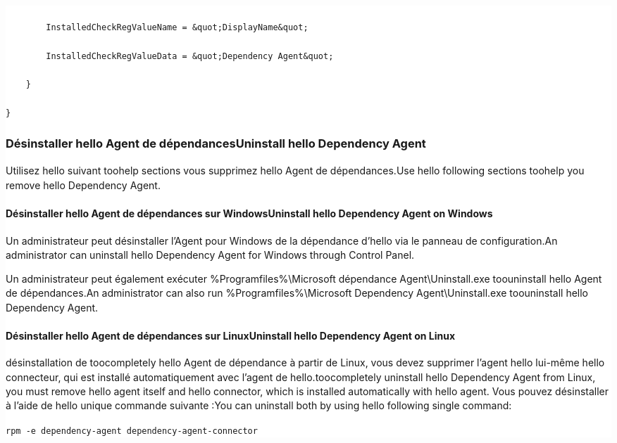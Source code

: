 ```

        InstalledCheckRegValueName = &quot;DisplayName&quot;

        InstalledCheckRegValueData = &quot;Dependency Agent&quot;

    }

}

```
### <a name="uninstall-hello-dependency-agent"></a><span data-ttu-id="29b88-379">Désinstaller hello Agent de dépendances</span><span class="sxs-lookup"><span data-stu-id="29b88-379">Uninstall hello Dependency Agent</span></span>

<span data-ttu-id="29b88-380">Utilisez hello suivant toohelp sections vous supprimez hello Agent de dépendances.</span><span class="sxs-lookup"><span data-stu-id="29b88-380">Use hello following sections toohelp you remove hello Dependency Agent.</span></span>

#### <a name="uninstall-hello-dependency-agent-on-windows"></a><span data-ttu-id="29b88-381">Désinstaller hello Agent de dépendances sur Windows</span><span class="sxs-lookup"><span data-stu-id="29b88-381">Uninstall hello Dependency Agent on Windows</span></span>

<span data-ttu-id="29b88-382">Un administrateur peut désinstaller l’Agent pour Windows de la dépendance d’hello via le panneau de configuration.</span><span class="sxs-lookup"><span data-stu-id="29b88-382">An administrator can uninstall hello Dependency Agent for Windows through Control Panel.</span></span>

<span data-ttu-id="29b88-383">Un administrateur peut également exécuter %Programfiles%\Microsoft dépendance Agent\Uninstall.exe toouninstall hello Agent de dépendances.</span><span class="sxs-lookup"><span data-stu-id="29b88-383">An administrator can also run %Programfiles%\Microsoft Dependency Agent\Uninstall.exe toouninstall hello Dependency Agent.</span></span>

#### <a name="uninstall-hello-dependency-agent-on-linux"></a><span data-ttu-id="29b88-384">Désinstaller hello Agent de dépendances sur Linux</span><span class="sxs-lookup"><span data-stu-id="29b88-384">Uninstall hello Dependency Agent on Linux</span></span>

<span data-ttu-id="29b88-385">désinstallation de toocompletely hello Agent de dépendance à partir de Linux, vous devez supprimer l’agent hello lui-même hello connecteur, qui est installé automatiquement avec l’agent de hello.</span><span class="sxs-lookup"><span data-stu-id="29b88-385">toocompletely uninstall hello Dependency Agent from Linux, you must remove hello agent itself and hello connector, which is installed automatically with hello agent.</span></span> <span data-ttu-id="29b88-386">Vous pouvez désinstaller à l’aide de hello unique commande suivante :</span><span class="sxs-lookup"><span data-stu-id="29b88-386">You can uninstall both by using hello following single command:</span></span>

```
rpm -e dependency-agent dependency-agent-connector
```
